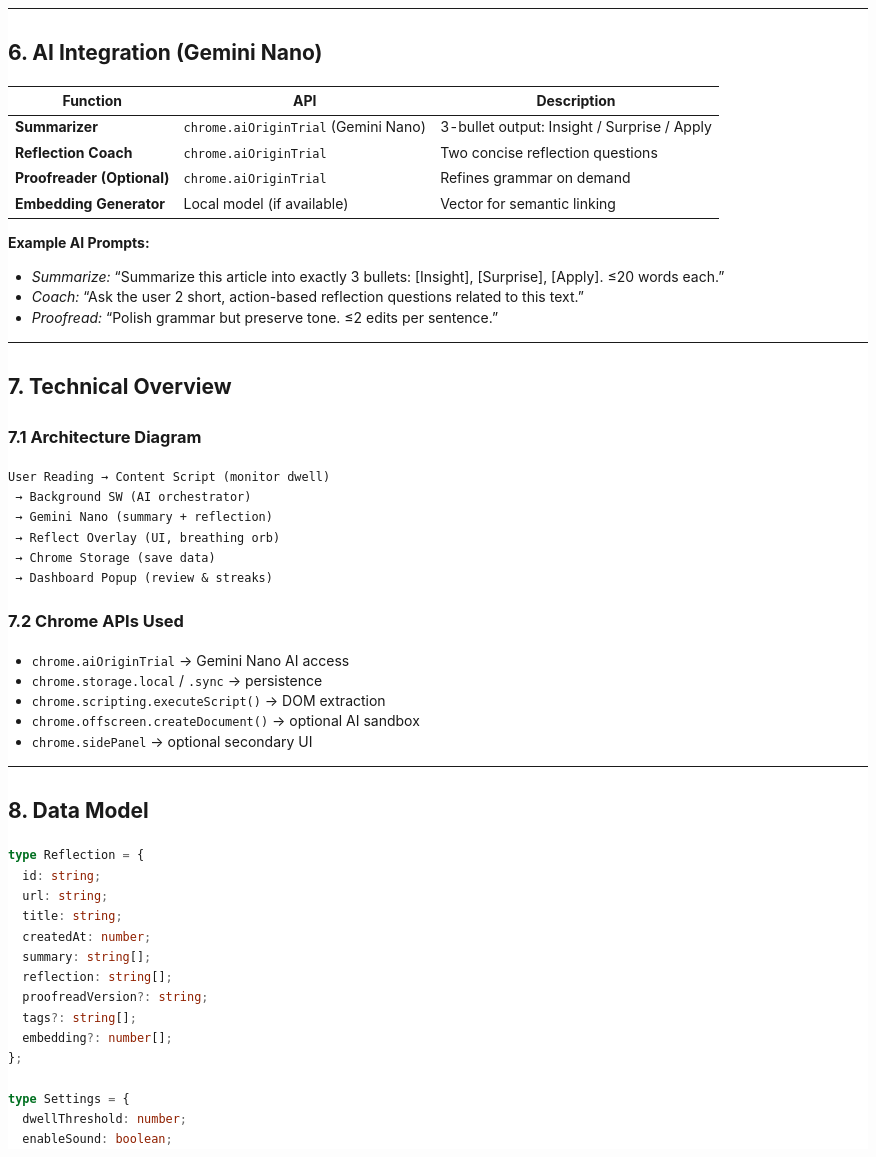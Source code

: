 
---

## 6. AI Integration (Gemini Nano)

| Function                   | API                                  | Description                                 |
| -------------------------- | ------------------------------------ | ------------------------------------------- |
| **Summarizer**             | `chrome.aiOriginTrial` (Gemini Nano) | 3-bullet output: Insight / Surprise / Apply |
| **Reflection Coach**       | `chrome.aiOriginTrial`               | Two concise reflection questions            |
| **Proofreader (Optional)** | `chrome.aiOriginTrial`               | Refines grammar on demand                   |
| **Embedding Generator**    | Local model (if available)           | Vector for semantic linking                 |

**Example AI Prompts:**

- _Summarize:_ “Summarize this article into exactly 3 bullets: [Insight], [Surprise], [Apply]. ≤20 words each.”
- _Coach:_ “Ask the user 2 short, action-based reflection questions related to this text.”
- _Proofread:_ “Polish grammar but preserve tone. ≤2 edits per sentence.”

---

## 7. Technical Overview

### 7.1 Architecture Diagram

```
User Reading → Content Script (monitor dwell)
 → Background SW (AI orchestrator)
 → Gemini Nano (summary + reflection)
 → Reflect Overlay (UI, breathing orb)
 → Chrome Storage (save data)
 → Dashboard Popup (review & streaks)
```

### 7.2 Chrome APIs Used

- `chrome.aiOriginTrial` → Gemini Nano AI access
- `chrome.storage.local` / `.sync` → persistence
- `chrome.scripting.executeScript()` → DOM extraction
- `chrome.offscreen.createDocument()` → optional AI sandbox
- `chrome.sidePanel` → optional secondary UI

---

## 8. Data Model

```ts
type Reflection = {
  id: string;
  url: string;
  title: string;
  createdAt: number;
  summary: string[];
  reflection: string[];
  proofreadVersion?: string;
  tags?: string[];
  embedding?: number[];
};

type Settings = {
  dwellThreshold: number;
  enableSound: boolean;
```